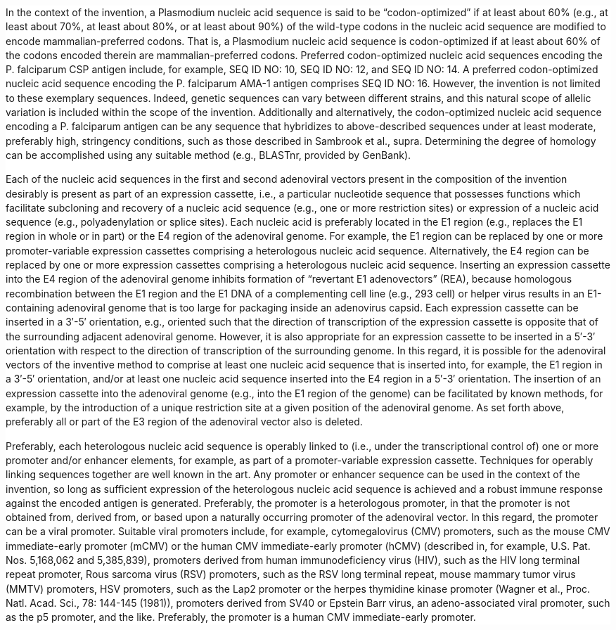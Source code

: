 In the context of the invention, a Plasmodium nucleic acid sequence is said to be “codon-optimized” if at least about 60% (e.g., at least about 70%, at least about 80%, or at least about 90%) of the wild-type codons in the nucleic acid sequence are modified to encode mammalian-preferred codons. That is, a Plasmodium nucleic acid sequence is codon-optimized if at least about 60% of the codons encoded therein are mammalian-preferred codons. Preferred codon-optimized nucleic acid sequences encoding the P. falciparum CSP antigen include, for example, SEQ ID NO: 10, SEQ ID NO: 12, and SEQ ID NO: 14. A preferred codon-optimized nucleic acid sequence encoding the P. falciparum AMA-1 antigen comprises SEQ ID NO: 16. However, the invention is not limited to these exemplary sequences. Indeed, genetic sequences can vary between different strains, and this natural scope of allelic variation is included within the scope of the invention. Additionally and alternatively, the codon-optimized nucleic acid sequence encoding a P. falciparum antigen can be any sequence that hybridizes to above-described sequences under at least moderate, preferably high, stringency conditions, such as those described in Sambrook et al., supra. Determining the degree of homology can be accomplished using any suitable method (e.g., BLASTnr, provided by GenBank).

Each of the nucleic acid sequences in the first and second adenoviral vectors present in the composition of the invention desirably is present as part of an expression cassette, i.e., a particular nucleotide sequence that possesses functions which facilitate subcloning and recovery of a nucleic acid sequence (e.g., one or more restriction sites) or expression of a nucleic acid sequence (e.g., polyadenylation or splice sites). Each nucleic acid is preferably located in the E1 region (e.g., replaces the E1 region in whole or in part) or the E4 region of the adenoviral genome. For example, the E1 region can be replaced by one or more promoter-variable expression cassettes comprising a heterologous nucleic acid sequence. Alternatively, the E4 region can be replaced by one or more expression cassettes comprising a heterologous nucleic acid sequence. Inserting an expression cassette into the E4 region of the adenoviral genome inhibits formation of “revertant E1 adenovectors” (REA), because homologous recombination between the E1 region and the E1 DNA of a complementing cell line (e.g., 293 cell) or helper virus results in an E1-containing adenoviral genome that is too large for packaging inside an adenovirus capsid. Each expression cassette can be inserted in a 3′-5′ orientation, e.g., oriented such that the direction of transcription of the expression cassette is opposite that of the surrounding adjacent adenoviral genome. However, it is also appropriate for an expression cassette to be inserted in a 5′-3′ orientation with respect to the direction of transcription of the surrounding genome. In this regard, it is possible for the adenoviral vectors of the inventive method to comprise at least one nucleic acid sequence that is inserted into, for example, the E1 region in a 3′-5′ orientation, and/or at least one nucleic acid sequence inserted into the E4 region in a 5′-3′ orientation. The insertion of an expression cassette into the adenoviral genome (e.g., into the E1 region of the genome) can be facilitated by known methods, for example, by the introduction of a unique restriction site at a given position of the adenoviral genome. As set forth above, preferably all or part of the E3 region of the adenoviral vector also is deleted.

Preferably, each heterologous nucleic acid sequence is operably linked to (i.e., under the transcriptional control of) one or more promoter and/or enhancer elements, for example, as part of a promoter-variable expression cassette. Techniques for operably linking sequences together are well known in the art. Any promoter or enhancer sequence can be used in the context of the invention, so long as sufficient expression of the heterologous nucleic acid sequence is achieved and a robust immune response against the encoded antigen is generated. Preferably, the promoter is a heterologous promoter, in that the promoter is not obtained from, derived from, or based upon a naturally occurring promoter of the adenoviral vector. In this regard, the promoter can be a viral promoter. Suitable viral promoters include, for example, cytomegalovirus (CMV) promoters, such as the mouse CMV immediate-early promoter (mCMV) or the human CMV immediate-early promoter (hCMV) (described in, for example, U.S. Pat. Nos. 5,168,062 and 5,385,839), promoters derived from human immunodeficiency virus (HIV), such as the HIV long terminal repeat promoter, Rous sarcoma virus (RSV) promoters, such as the RSV long terminal repeat, mouse mammary tumor virus (MMTV) promoters, HSV promoters, such as the Lap2 promoter or the herpes thymidine kinase promoter (Wagner et al., Proc. Natl. Acad. Sci., 78: 144-145 (1981)), promoters derived from SV40 or Epstein Barr virus, an adeno-associated viral promoter, such as the p5 promoter, and the like. Preferably, the promoter is a human CMV immediate-early promoter.
